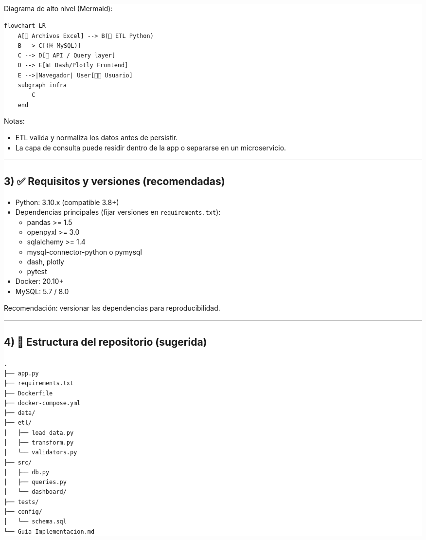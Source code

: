 Diagrama de alto nivel (Mermaid):

```mermaid
flowchart LR
	A[📁 Archivos Excel] --> B(🐍 ETL Python)
	B --> C[(🗄️ MySQL)]
	C --> D[🔎 API / Query layer]
	D --> E[📊 Dash/Plotly Frontend]
	E -->|Navegador| User[👩‍💻 Usuario]
	subgraph infra
		C
	end
```

Notas:
- ETL valida y normaliza los datos antes de persistir.
- La capa de consulta puede residir dentro de la app o separarse en un microservicio.

---

## 3) ✅ Requisitos y versiones (recomendadas)

- Python: 3.10.x (compatible 3.8+)
- Dependencias principales (fijar versiones en `requirements.txt`):
	- pandas >= 1.5
	- openpyxl >= 3.0
	- sqlalchemy >= 1.4
	- mysql-connector-python o pymysql
	- dash, plotly
	- pytest
- Docker: 20.10+
- MySQL: 5.7 / 8.0

Recomendación: versionar las dependencias para reproducibilidad.

---

## 4) 📁 Estructura del repositorio (sugerida)

```text
.
├── app.py
├── requirements.txt
├── Dockerfile
├── docker-compose.yml
├── data/
├── etl/
│   ├── load_data.py
│   ├── transform.py
│   └── validators.py
├── src/
│   ├── db.py
│   ├── queries.py
│   └── dashboard/
├── tests/
├── config/
│   └── schema.sql
└── Guía Implementacion.md
```
